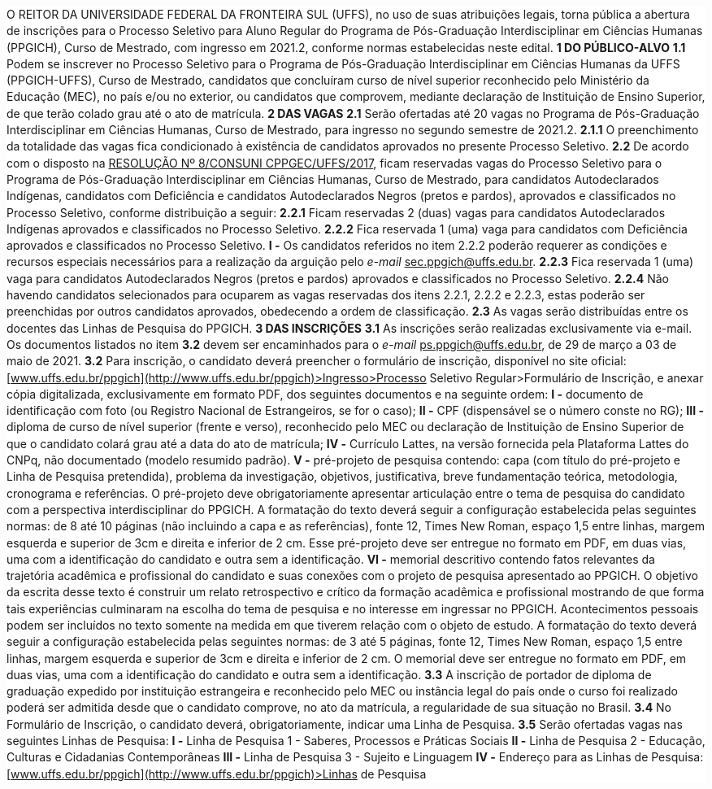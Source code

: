  O REITOR DA UNIVERSIDADE FEDERAL DA FRONTEIRA SUL (UFFS), no uso de suas atribuições legais, torna pública a abertura de inscrições para o Processo Seletivo para Aluno Regular do Programa de Pós-Graduação Interdisciplinar em Ciências Humanas (PPGICH), Curso de Mestrado, com ingresso em 2021.2, conforme normas estabelecidas neste edital.  **1 DO PÚBLICO-ALVO** **1.1**  Podem se inscrever no Processo Seletivo para o Programa de Pós-Graduação Interdisciplinar em Ciências Humanas da UFFS (PPGICH-UFFS), Curso de Mestrado, candidatos que concluíram curso de nível superior reconhecido pelo Ministério da Educação (MEC), no país e/ou no exterior, ou candidatos que comprovem, mediante declaração de Instituição de Ensino Superior, de que terão colado grau até o ato de matrícula.  **2 DAS VAGAS** **2.1**  Serão ofertadas até 20 vagas no Programa de Pós-Graduação Interdisciplinar em Ciências Humanas, Curso de Mestrado, para ingresso no segundo semestre de 2021.2. **2.1.1**  O preenchimento da totalidade das vagas fica condicionado à existência de candidatos aprovados no presente Processo Seletivo. **2.2**  De acordo com o disposto na [RESOLUÇÃO Nº 8/CONSUNI CPPGEC/UFFS/2017](https://www.uffs.edu.br/atos-normativos/resolucao/consunicppgec/2017-0008), ficam reservadas vagas do Processo Seletivo para o Programa de Pós-Graduação Interdisciplinar em Ciências Humanas, Curso de Mestrado, para candidatos Autodeclarados Indígenas, candidatos com Deficiência e candidatos Autodeclarados Negros (pretos e pardos), aprovados e classificados no Processo Seletivo, conforme distribuição a seguir: **2.2.1**  Ficam reservadas 2 (duas) vagas para candidatos Autodeclarados Indígenas aprovados e classificados no Processo Seletivo. **2.2.2**  Fica reservada 1 (uma) vaga para candidatos com Deficiência aprovados e classificados no Processo Seletivo. **I -**  Os candidatos referidos no item 2.2.2 poderão requerer as condições e recursos especiais necessários para a realização da arguição pelo *e-mail*  <sec.ppgich@uffs.edu.br>. **2.2.3**  Fica reservada 1 (uma) vaga para candidatos Autodeclarados Negros (pretos e pardos) aprovados e classificados no Processo Seletivo. **2.2.4**  Não havendo candidatos selecionados para ocuparem as vagas reservadas dos itens 2.2.1, 2.2.2 e 2.2.3, estas poderão ser preenchidas por outros candidatos aprovados, obedecendo a ordem de classificação. **2.3**  As vagas serão distribuídas entre os docentes das Linhas de Pesquisa do PPGICH.  **3 DAS INSCRIÇÕES** **3.1**  As inscrições serão realizadas exclusivamente via e-mail. Os documentos listados no item **3.2** devem ser encaminhados para o *e-mail*  ps.ppgich@uffs.edu.br, de 29 de março a 03 de maio de 2021. **3.2**  Para inscrição, o candidato deverá preencher o formulário de inscrição, disponível no site oficial: [www.uffs.edu.br/ppgich](http://www.uffs.edu.br/ppgich)>Ingresso>Processo Seletivo Regular>Formulário de Inscrição, e anexar cópia digitalizada, exclusivamente em formato PDF, dos seguintes documentos e na seguinte ordem: **I -**  documento de identificação com foto (ou Registro Nacional de Estrangeiros, se for o caso); **II -**  CPF (dispensável se o número conste no RG); **III -**  diploma de curso de nível superior (frente e verso), reconhecido pelo MEC ou declaração de Instituição de Ensino Superior de que o candidato colará grau até a data do ato de matrícula; **IV -**  Currículo Lattes, na versão fornecida pela Plataforma Lattes do CNPq, não documentado (modelo resumido padrão). **V -**  pré-projeto de pesquisa contendo: capa (com título do pré-projeto e Linha de Pesquisa pretendida), problema da investigação, objetivos, justificativa, breve fundamentação teórica, metodologia, cronograma e referências. O pré-projeto deve obrigatoriamente apresentar articulação entre o tema de pesquisa do candidato com a perspectiva interdisciplinar do PPGICH. A formatação do texto deverá seguir a configuração estabelecida pelas seguintes normas: de 8 até 10 páginas (não incluindo a capa e as referências), fonte 12, Times New Roman, espaço 1,5 entre linhas, margem esquerda e superior de 3cm e direita e inferior de 2 cm. Esse pré-projeto deve ser entregue no formato em PDF, em duas vias, uma com a identificação do candidato e outra sem a identificação. **VI -**  memorial descritivo contendo fatos relevantes da trajetória acadêmica e profissional do candidato e suas conexões com o projeto de pesquisa apresentado ao PPGICH. O objetivo da escrita desse texto é construir um relato retrospectivo e crítico da formação acadêmica e profissional mostrando de que forma tais experiências culminaram na escolha do tema de pesquisa e no interesse em ingressar no PPGICH. Acontecimentos pessoais podem ser incluídos no texto somente na medida em que tiverem relação com o objeto de estudo. A formatação do texto deverá seguir a configuração estabelecida pelas seguintes normas: de 3 até 5 páginas, fonte 12, Times New Roman, espaço 1,5 entre linhas, margem esquerda e superior de 3cm e direita e inferior de 2 cm. O memorial deve ser entregue no formato em PDF, em duas vias, uma com a identificação do candidato e outra sem a identificação. **3.3**  A inscrição de portador de diploma de graduação expedido por instituição estrangeira e reconhecido pelo MEC ou instância legal do país onde o curso foi realizado poderá ser admitida desde que o candidato comprove, no ato da matrícula, a regularidade de sua situação no Brasil. **3.4**  No Formulário de Inscrição, o candidato deverá, obrigatoriamente, indicar uma Linha de Pesquisa. **3.5**  Serão ofertadas vagas nas seguintes Linhas de Pesquisa: **I -**  Linha de Pesquisa 1 - Saberes, Processos e Práticas Sociais **II -**  Linha de Pesquisa 2 - Educação, Culturas e Cidadanias Contemporâneas **III -**  Linha de Pesquisa 3 - Sujeito e Linguagem **IV -**  Endereço para as Linhas de Pesquisa: [www.uffs.edu.br/ppgich](http://www.uffs.edu.br/ppgich)>Linhas de Pesquisa